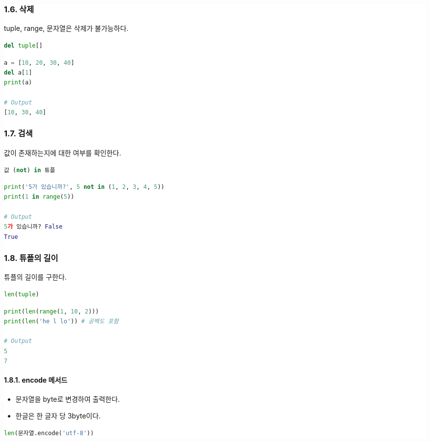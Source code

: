 ### 1.6. 삭제

tuple, range, 문자열은 삭제가 불가능하다.

~~~python
del tuple[]
~~~

~~~python
a = [10, 20, 30, 40]
del a[1]
print(a)

# Output
[10, 30, 40]
~~~

### 1.7. 검색

값이 존재하는지에 대한 여부를 확인한다.

~~~python
값 (not) in 튜플
~~~

~~~python
print('5가 있습니까?', 5 not in (1, 2, 3, 4, 5))
print(1 in range(5))

# Output
5가 있습니까? False
True
~~~

### 1.8. 튜플의 길이

튜플의 길이를 구한다.

~~~python
len(tuple)
~~~

~~~python
print(len(range(1, 10, 2)))
print(len('he l lo')) # 공백도 포함

# Output
5
7
~~~

#### 1.8.1. encode 메서드

- 문자열을 byte로 변경하여 출력한다.

- 한글은 한 글자 당 3byte이다.

~~~python
len(문자열.encode('utf-8'))
~~~
